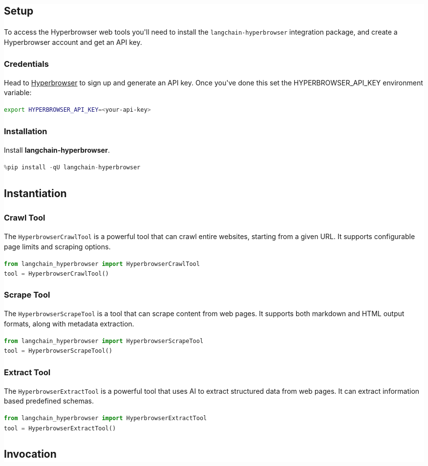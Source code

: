 ## Setup

To access the Hyperbrowser web tools you'll need to install the `langchain-hyperbrowser` integration package, and create a Hyperbrowser account and get an API key.

### Credentials

Head to [Hyperbrowser](https://app.hyperbrowser.ai/) to sign up and generate an API key. Once you've done this set the HYPERBROWSER_API_KEY environment variable:

```bash
export HYPERBROWSER_API_KEY=<your-api-key>
```

### Installation

Install **langchain-hyperbrowser**.

```python
%pip install -qU langchain-hyperbrowser
```

## Instantiation

### Crawl Tool

The `HyperbrowserCrawlTool` is a powerful tool that can crawl entire websites, starting from a given URL. It supports configurable page limits and scraping options.

```python
from langchain_hyperbrowser import HyperbrowserCrawlTool
tool = HyperbrowserCrawlTool()
```

### Scrape Tool

The `HyperbrowserScrapeTool` is a tool that can scrape content from web pages. It supports both markdown and HTML output formats, along with metadata extraction.

```python
from langchain_hyperbrowser import HyperbrowserScrapeTool
tool = HyperbrowserScrapeTool()
```

### Extract Tool

The `HyperbrowserExtractTool` is a powerful tool that uses AI to extract structured data from web pages. It can extract information based predefined schemas.

```python
from langchain_hyperbrowser import HyperbrowserExtractTool
tool = HyperbrowserExtractTool()
```

## Invocation
